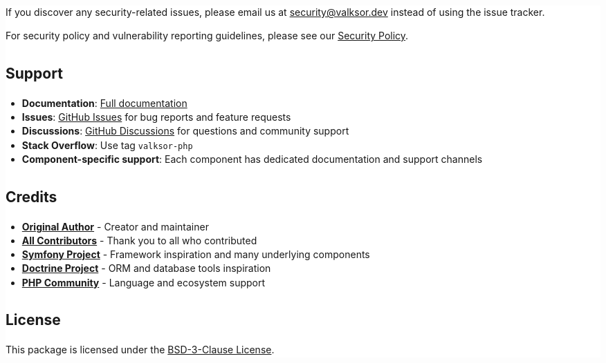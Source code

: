 If you discover any security-related issues, please email us at security@valksor.dev instead of using the issue tracker.

For security policy and vulnerability reporting guidelines, please see our [Security Policy](SECURITY.md).

## Support

- **Documentation**: [Full documentation](https://github.com/valksor/php-valksor)
- **Issues**: [GitHub Issues](https://github.com/valksor/php-valksor/issues) for bug reports and feature requests
- **Discussions**: [GitHub Discussions](https://github.com/valksor/php-valksor/discussions) for questions and community support
- **Stack Overflow**: Use tag `valksor-php`
- **Component-specific support**: Each component has dedicated documentation and support channels

## Credits

- **[Original Author](https://github.com/valksor)** - Creator and maintainer
- **[All Contributors](https://github.com/valksor/php-valksor/graphs/contributors)** - Thank you to all who contributed
- **[Symfony Project](https://symfony.com)** - Framework inspiration and many underlying components
- **[Doctrine Project](https://www.doctrine-project.org)** - ORM and database tools inspiration
- **[PHP Community](https://www.php.net)** - Language and ecosystem support

## License

This package is licensed under the [BSD-3-Clause License](LICENSE).
